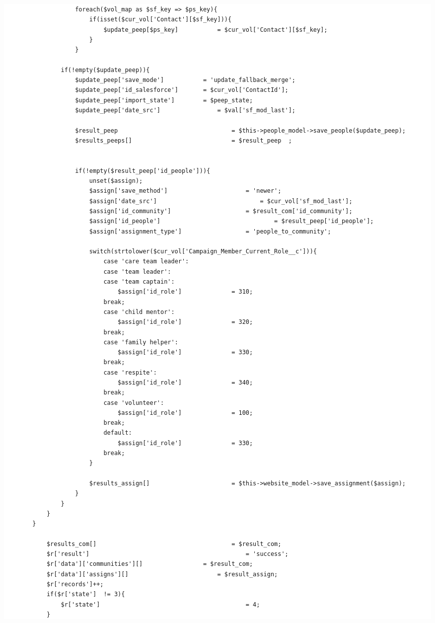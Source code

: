 						foreach($vol_map as $sf_key => $ps_key){
							if(isset($cur_vol['Contact'][$sf_key])){
								$update_peep[$ps_key]			= $cur_vol['Contact'][$sf_key];
							}
						}				

					if(!empty($update_peep)){
						$update_peep['save_mode']			= 'update_fallback_merge';
						$update_peep['id_salesforce']		= $cur_vol['ContactId'];
						$update_peep['import_state']		= $peep_state;
						$update_peep['date_src']				= $val['sf_mod_last'];
						
						$result_peep								= $this->people_model->save_people($update_peep);
						$results_peeps[]							= $result_peep	;
						
						
						if(!empty($result_peep['id_people'])){
							unset($assign);
							$assign['save_method']						= 'newer';
							$assign['date_src']								= $cur_vol['sf_mod_last'];
							$assign['id_community']						= $result_com['id_community'];
							$assign['id_people']								= $result_peep['id_people'];
							$assign['assignment_type']					= 'people_to_community';
							
							switch(strtolower($cur_vol['Campaign_Member_Current_Role__c'])){
								case 'care team leader':
								case 'team leader':
								case 'team captain':
									$assign['id_role']				= 310;
								break;
								case 'child mentor':
									$assign['id_role']				= 320;
								break;
								case 'family helper':
									$assign['id_role']				= 330;
								break;
								case 'respite':
									$assign['id_role']				= 340;
								break;
								case 'volunteer':
									$assign['id_role']				= 100;
								break;
								default:
									$assign['id_role']				= 330;
								break;
							}
						
							$results_assign[]						= $this->website_model->save_assignment($assign);
						}
					}
				}
			}
				
				$results_com[]										= $result_com;
				$r['result']											= 'success';
				$r['data']['communities'][]					= $result_com;
				$r['data']['assigns'][]							= $result_assign;
				$r['records']++;
				if($r['state']	!= 3){
					$r['state']											= 4;	
				}
				